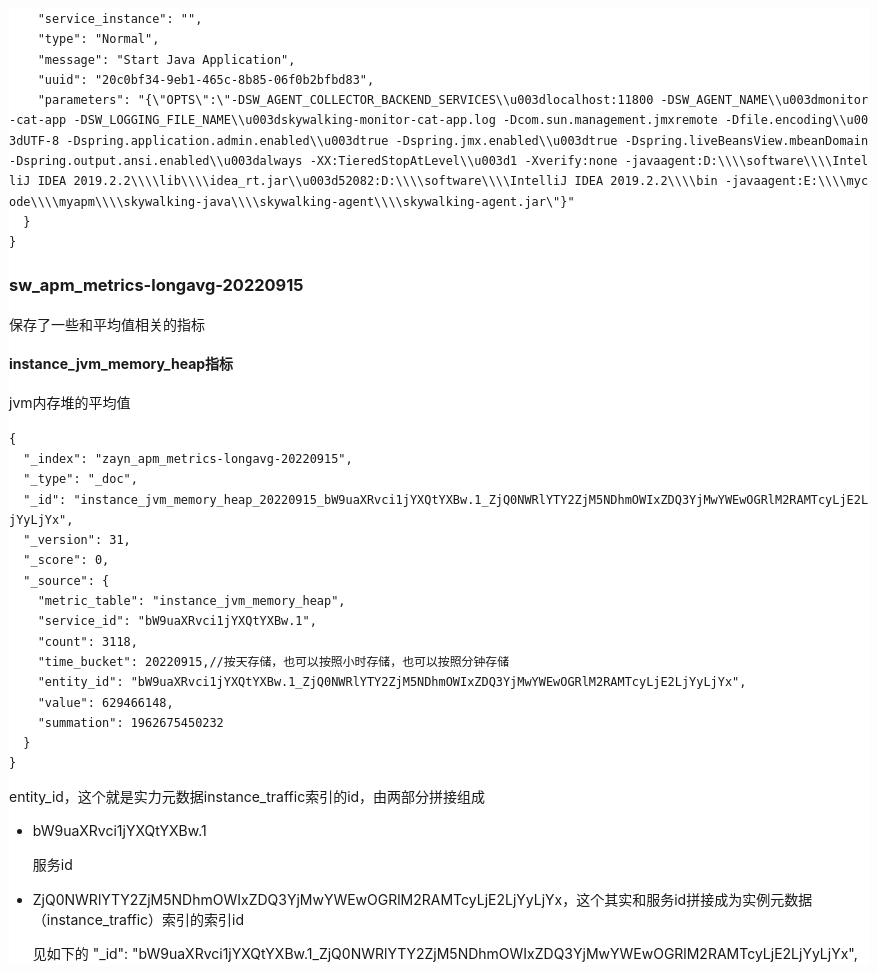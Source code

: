 ```
    "service_instance": "",
    "type": "Normal",
    "message": "Start Java Application",
    "uuid": "20c0bf34-9eb1-465c-8b85-06f0b2bfbd83",
    "parameters": "{\"OPTS\":\"-DSW_AGENT_COLLECTOR_BACKEND_SERVICES\\u003dlocalhost:11800 -DSW_AGENT_NAME\\u003dmonitor-cat-app -DSW_LOGGING_FILE_NAME\\u003dskywalking-monitor-cat-app.log -Dcom.sun.management.jmxremote -Dfile.encoding\\u003dUTF-8 -Dspring.application.admin.enabled\\u003dtrue -Dspring.jmx.enabled\\u003dtrue -Dspring.liveBeansView.mbeanDomain -Dspring.output.ansi.enabled\\u003dalways -XX:TieredStopAtLevel\\u003d1 -Xverify:none -javaagent:D:\\\\software\\\\IntelliJ IDEA 2019.2.2\\\\lib\\\\idea_rt.jar\\u003d52082:D:\\\\software\\\\IntelliJ IDEA 2019.2.2\\\\bin -javaagent:E:\\\\mycode\\\\myapm\\\\skywalking-java\\\\skywalking-agent\\\\skywalking-agent.jar\"}"
  }
}
```

### sw_apm_metrics-longavg-20220915

保存了一些和平均值相关的指标

#### instance_jvm_memory_heap指标

jvm内存堆的平均值

```
{
  "_index": "zayn_apm_metrics-longavg-20220915",
  "_type": "_doc",
  "_id": "instance_jvm_memory_heap_20220915_bW9uaXRvci1jYXQtYXBw.1_ZjQ0NWRlYTY2ZjM5NDhmOWIxZDQ3YjMwYWEwOGRlM2RAMTcyLjE2LjYyLjYx",
  "_version": 31,
  "_score": 0,
  "_source": {
    "metric_table": "instance_jvm_memory_heap",
    "service_id": "bW9uaXRvci1jYXQtYXBw.1",
    "count": 3118,
    "time_bucket": 20220915,//按天存储，也可以按照小时存储，也可以按照分钟存储
    "entity_id": "bW9uaXRvci1jYXQtYXBw.1_ZjQ0NWRlYTY2ZjM5NDhmOWIxZDQ3YjMwYWEwOGRlM2RAMTcyLjE2LjYyLjYx",
    "value": 629466148,
    "summation": 1962675450232
  }
}
```

entity_id，这个就是实力元数据instance_traffic索引的id，由两部分拼接组成

* bW9uaXRvci1jYXQtYXBw.1

  服务id

* ZjQ0NWRlYTY2ZjM5NDhmOWIxZDQ3YjMwYWEwOGRlM2RAMTcyLjE2LjYyLjYx，这个其实和服务id拼接成为实例元数据（instance_traffic）索引的索引id

  见如下的 "_id": "bW9uaXRvci1jYXQtYXBw.1_ZjQ0NWRlYTY2ZjM5NDhmOWIxZDQ3YjMwYWEwOGRlM2RAMTcyLjE2LjYyLjYx",
